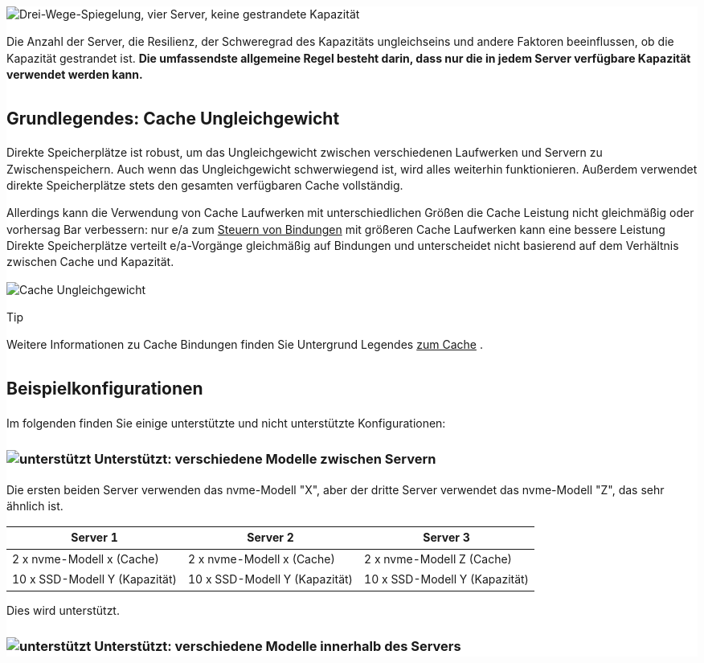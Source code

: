 ![Drei-Wege-Spiegelung, vier Server, keine gestrandete Kapazität](media/drive-symmetry-considerations/Size-Asymmetry-4N-No-Stranded.png)

Die Anzahl der Server, die Resilienz, der Schweregrad des Kapazitäts ungleichseins und andere Faktoren beeinflussen, ob die Kapazität gestrandet ist. **Die umfassendste allgemeine Regel besteht darin, dass nur die in jedem Server verfügbare Kapazität verwendet werden kann.**

## <a name="understand-cache-imbalance"></a>Grundlegendes: Cache Ungleichgewicht

Direkte Speicherplätze ist robust, um das Ungleichgewicht zwischen verschiedenen Laufwerken und Servern zu Zwischenspeichern. Auch wenn das Ungleichgewicht schwerwiegend ist, wird alles weiterhin funktionieren. Außerdem verwendet direkte Speicherplätze stets den gesamten verfügbaren Cache vollständig.

Allerdings kann die Verwendung von Cache Laufwerken mit unterschiedlichen Größen die Cache Leistung nicht gleichmäßig oder vorhersag Bar verbessern: nur e/a zum [Steuern von Bindungen](understand-the-cache.md#server-side-architecture) mit größeren Cache Laufwerken kann eine bessere Leistung Direkte Speicherplätze verteilt e/a-Vorgänge gleichmäßig auf Bindungen und unterscheidet nicht basierend auf dem Verhältnis zwischen Cache und Kapazität.

![Cache Ungleichgewicht](media/drive-symmetry-considerations/Cache-Asymmetry.png)

   > [!TIP]
   > Weitere Informationen zu Cache Bindungen finden Sie Untergrund Legendes [zum Cache](understand-the-cache.md) .

## <a name="example-configurations"></a>Beispielkonfigurationen

Im folgenden finden Sie einige unterstützte und nicht unterstützte Konfigurationen:

### <a name="supported-supported-different-models-between-servers"></a>![unterstützt](media/drive-symmetry-considerations/supported.png) Unterstützt: verschiedene Modelle zwischen Servern

Die ersten beiden Server verwenden das nvme-Modell "X", aber der dritte Server verwendet das nvme-Modell "Z", das sehr ähnlich ist.

| Server 1                    | Server 2                    | Server 3                    |
|-----------------------------|-----------------------------|-----------------------------|
| 2 x nvme-Modell x (Cache)    | 2 x nvme-Modell x (Cache)    | 2 x nvme-Modell Z (Cache)    |
| 10 x SSD-Modell Y (Kapazität) | 10 x SSD-Modell Y (Kapazität) | 10 x SSD-Modell Y (Kapazität) |

Dies wird unterstützt.

### <a name="supported-supported-different-models-within-server"></a>![unterstützt](media/drive-symmetry-considerations/supported.png) Unterstützt: verschiedene Modelle innerhalb des Servers
